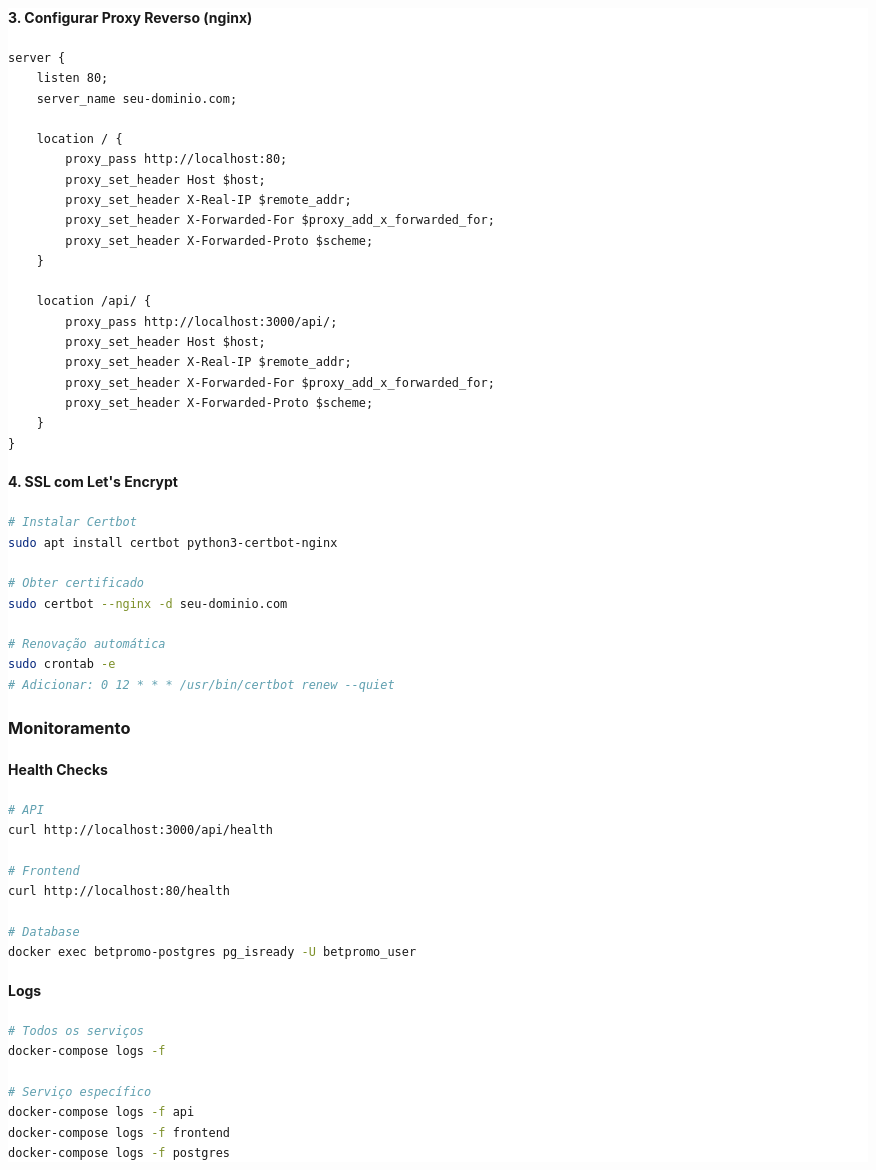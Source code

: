 #### 3. Configurar Proxy Reverso (nginx)
```nginx
server {
    listen 80;
    server_name seu-dominio.com;
    
    location / {
        proxy_pass http://localhost:80;
        proxy_set_header Host $host;
        proxy_set_header X-Real-IP $remote_addr;
        proxy_set_header X-Forwarded-For $proxy_add_x_forwarded_for;
        proxy_set_header X-Forwarded-Proto $scheme;
    }
    
    location /api/ {
        proxy_pass http://localhost:3000/api/;
        proxy_set_header Host $host;
        proxy_set_header X-Real-IP $remote_addr;
        proxy_set_header X-Forwarded-For $proxy_add_x_forwarded_for;
        proxy_set_header X-Forwarded-Proto $scheme;
    }
}
```

#### 4. SSL com Let's Encrypt
```bash
# Instalar Certbot
sudo apt install certbot python3-certbot-nginx

# Obter certificado
sudo certbot --nginx -d seu-dominio.com

# Renovação automática
sudo crontab -e
# Adicionar: 0 12 * * * /usr/bin/certbot renew --quiet
```

### Monitoramento

#### Health Checks
```bash
# API
curl http://localhost:3000/api/health

# Frontend
curl http://localhost:80/health

# Database
docker exec betpromo-postgres pg_isready -U betpromo_user
```

#### Logs
```bash
# Todos os serviços
docker-compose logs -f

# Serviço específico
docker-compose logs -f api
docker-compose logs -f frontend
docker-compose logs -f postgres
```
